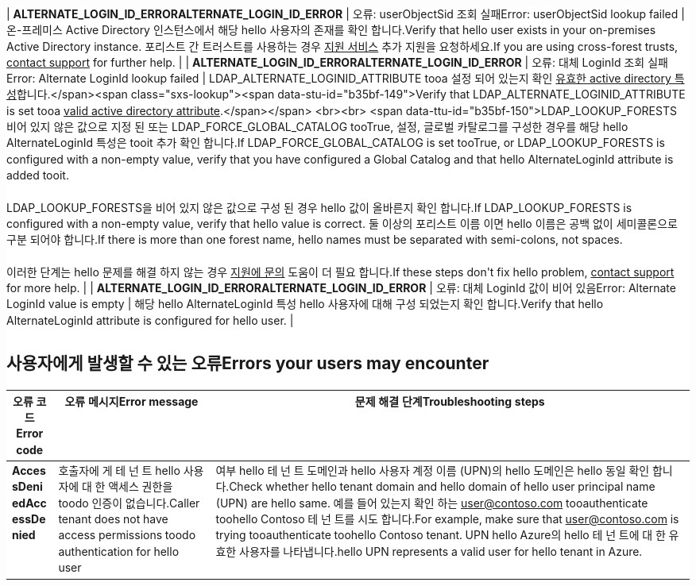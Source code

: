 | <span data-ttu-id="b35bf-143">**ALTERNATE_LOGIN_ID_ERROR**</span><span class="sxs-lookup"><span data-stu-id="b35bf-143">**ALTERNATE_LOGIN_ID_ERROR**</span></span> | <span data-ttu-id="b35bf-144">오류: userObjectSid 조회 실패</span><span class="sxs-lookup"><span data-stu-id="b35bf-144">Error: userObjectSid lookup failed</span></span> | <span data-ttu-id="b35bf-145">온-프레미스 Active Directory 인스턴스에서 해당 hello 사용자의 존재를 확인 합니다.</span><span class="sxs-lookup"><span data-stu-id="b35bf-145">Verify that hello user exists in your on-premises Active Directory instance.</span></span> <span data-ttu-id="b35bf-146">포리스트 간 트러스트를 사용하는 경우 [지원 서비스](#contact-microsoft-support) 추가 지원을 요청하세요.</span><span class="sxs-lookup"><span data-stu-id="b35bf-146">If you are using cross-forest trusts, [contact support](#contact-microsoft-support) for further help.</span></span> |
| <span data-ttu-id="b35bf-147">**ALTERNATE_LOGIN_ID_ERROR**</span><span class="sxs-lookup"><span data-stu-id="b35bf-147">**ALTERNATE_LOGIN_ID_ERROR**</span></span> | <span data-ttu-id="b35bf-148">오류: 대체 LoginId 조회 실패</span><span class="sxs-lookup"><span data-stu-id="b35bf-148">Error: Alternate LoginId lookup failed</span></span> | <span data-ttu-id="b35bf-149">LDAP_ALTERNATE_LOGINID_ATTRIBUTE tooa 설정 되어 있는지 확인 [유효한 active directory 특성](https://msdn.microsoft.com/library/ms675090(v=vs.85).aspx)합니다.</span><span class="sxs-lookup"><span data-stu-id="b35bf-149">Verify that LDAP_ALTERNATE_LOGINID_ATTRIBUTE is set tooa [valid active directory attribute](https://msdn.microsoft.com/library/ms675090(v=vs.85).aspx).</span></span> <br><br> <span data-ttu-id="b35bf-150">LDAP_LOOKUP_FORESTS 비어 있지 않은 값으로 지정 된 또는 LDAP_FORCE_GLOBAL_CATALOG tooTrue, 설정, 글로벌 카탈로그를 구성한 경우를 해당 hello AlternateLoginId 특성은 tooit 추가 확인 합니다.</span><span class="sxs-lookup"><span data-stu-id="b35bf-150">If LDAP_FORCE_GLOBAL_CATALOG is set tooTrue, or LDAP_LOOKUP_FORESTS is configured with a non-empty value, verify that you have configured a Global Catalog and that hello AlternateLoginId attribute is added tooit.</span></span> <br><br> <span data-ttu-id="b35bf-151">LDAP_LOOKUP_FORESTS을 비어 있지 않은 값으로 구성 된 경우 hello 값이 올바른지 확인 합니다.</span><span class="sxs-lookup"><span data-stu-id="b35bf-151">If LDAP_LOOKUP_FORESTS is configured with a non-empty value, verify that hello value is correct.</span></span> <span data-ttu-id="b35bf-152">둘 이상의 포리스트 이름 이면 hello 이름은 공백 없이 세미콜론으로 구분 되어야 합니다.</span><span class="sxs-lookup"><span data-stu-id="b35bf-152">If there is more than one forest name, hello names must be separated with semi-colons, not spaces.</span></span> <br><br> <span data-ttu-id="b35bf-153">이러한 단계는 hello 문제를 해결 하지 않는 경우 [지원에 문의](#contact-microsoft-support) 도움이 더 필요 합니다.</span><span class="sxs-lookup"><span data-stu-id="b35bf-153">If these steps don't fix hello problem, [contact support](#contact-microsoft-support) for more help.</span></span> |
| <span data-ttu-id="b35bf-154">**ALTERNATE_LOGIN_ID_ERROR**</span><span class="sxs-lookup"><span data-stu-id="b35bf-154">**ALTERNATE_LOGIN_ID_ERROR**</span></span> | <span data-ttu-id="b35bf-155">오류: 대체 LoginId 값이 비어 있음</span><span class="sxs-lookup"><span data-stu-id="b35bf-155">Error: Alternate LoginId value is empty</span></span> | <span data-ttu-id="b35bf-156">해당 hello AlternateLoginId 특성 hello 사용자에 대해 구성 되었는지 확인 합니다.</span><span class="sxs-lookup"><span data-stu-id="b35bf-156">Verify that hello AlternateLoginId attribute is configured for hello user.</span></span> |


## <a name="errors-your-users-may-encounter"></a><span data-ttu-id="b35bf-157">사용자에게 발생할 수 있는 오류</span><span class="sxs-lookup"><span data-stu-id="b35bf-157">Errors your users may encounter</span></span>

| <span data-ttu-id="b35bf-158">오류 코드</span><span class="sxs-lookup"><span data-stu-id="b35bf-158">Error code</span></span> | <span data-ttu-id="b35bf-159">오류 메시지</span><span class="sxs-lookup"><span data-stu-id="b35bf-159">Error message</span></span> | <span data-ttu-id="b35bf-160">문제 해결 단계</span><span class="sxs-lookup"><span data-stu-id="b35bf-160">Troubleshooting steps</span></span> |
| ---------- | ------------- | --------------------- |
| <span data-ttu-id="b35bf-161">**AccessDenied**</span><span class="sxs-lookup"><span data-stu-id="b35bf-161">**AccessDenied**</span></span> | <span data-ttu-id="b35bf-162">호출자에 게 테 넌 트 hello 사용자에 대 한 액세스 권한을 toodo 인증이 없습니다.</span><span class="sxs-lookup"><span data-stu-id="b35bf-162">Caller tenant does not have access permissions toodo authentication for hello user</span></span> | <span data-ttu-id="b35bf-163">여부 hello 테 넌 트 도메인과 hello 사용자 계정 이름 (UPN)의 hello 도메인은 hello 동일 확인 합니다.</span><span class="sxs-lookup"><span data-stu-id="b35bf-163">Check whether hello tenant domain and hello domain of hello user principal name (UPN) are hello same.</span></span> <span data-ttu-id="b35bf-164">예를 들어 있는지 확인 하는 user@contoso.com tooauthenticate toohello Contoso 테 넌 트를 시도 합니다.</span><span class="sxs-lookup"><span data-stu-id="b35bf-164">For example, make sure that user@contoso.com is trying tooauthenticate toohello Contoso tenant.</span></span> <span data-ttu-id="b35bf-165">UPN hello Azure의 hello 테 넌 트에 대 한 유효한 사용자를 나타냅니다.</span><span class="sxs-lookup"><span data-stu-id="b35bf-165">hello UPN represents a valid user for hello tenant in Azure.</span></span> |